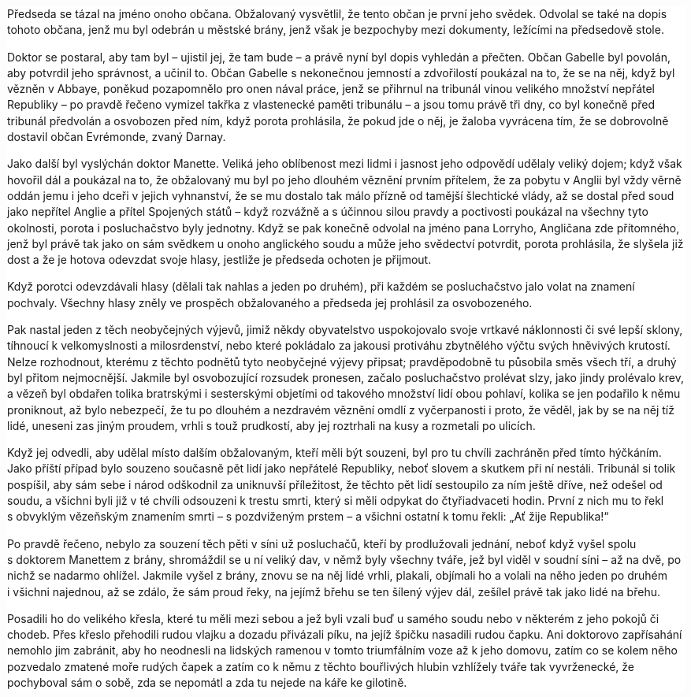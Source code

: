 Předseda se tázal na jméno onoho občana. Obžalovaný vysvětlil, že tento občan je první jeho svědek. Odvolal se také na dopis tohoto občana, jenž mu byl odebrán u městské brány, jenž však je bezpochyby mezi dokumenty, ležícími na předsedově stole.

Doktor se postaral, aby tam byl – ujistil jej, že tam bude – a právě nyní byl dopis vyhledán a přečten. Občan Gabelle byl povolán, aby potvrdil jeho správnost, a učinil to. Občan Gabelle s nekonečnou jemností a zdvořilostí poukázal na to, že se na něj, když byl vězněn v Abbaye, poněkud pozapomnělo pro onen nával práce, jenž se přihrnul na tribunál vinou velikého množství nepřátel Republiky – po pravdě řečeno vymizel takřka z vlastenecké paměti tribunálu – a jsou tomu právě tři dny, co byl konečně před tribunál předvolán a osvobozen před ním, když porota prohlásila, že pokud jde o něj, je žaloba vyvrácena tím, že se dobrovolně dostavil občan Evrémonde, zvaný Darnay.

Jako další byl vyslýchán doktor Manette. Veliká jeho oblíbenost mezi lidmi i jasnost jeho odpovědí udělaly veliký dojem; když však hovořil dál a poukázal na to, že obžalovaný mu byl po jeho dlouhém věznění prvním přítelem, že za pobytu v Anglii byl vždy věrně oddán jemu i jeho dceři v jejich vyhnanství, že se mu dostalo tak málo přízně od tamější šlechtické vlády, až se dostal před soud jako nepřítel Anglie a přítel Spojených států – když rozvážně a s účinnou silou pravdy a poctivosti poukázal na všechny tyto okolnosti, porota i posluchačstvo byly jednotny. Když se pak konečně odvolal na jméno pana Lorryho, Angličana zde přítomného, jenž byl právě tak jako on sám svědkem u onoho anglického soudu a může jeho svědectví potvrdit, porota prohlásila, že slyšela již dost a že je hotova odevzdat svoje hlasy, jestliže je předseda ochoten je přijmout.

Když porotci odevzdávali hlasy (dělali tak nahlas a jeden po druhém), při každém se posluchačstvo jalo volat na znamení pochvaly. Všechny hlasy zněly ve prospěch obžalovaného a předseda jej prohlásil za osvobozeného.

Pak nastal jeden z těch neobyčejných výjevů, jimiž někdy obyvatelstvo uspokojovalo svoje vrtkavé náklonnosti či své lepší sklony, tíhnoucí k velkomyslnosti a milosrdenství, nebo které pokládalo za jakousi protiváhu zbytnělého výčtu svých hněvivých krutostí. Nelze rozhodnout, kterému z těchto podnětů tyto neobyčejné výjevy připsat; pravděpodobně tu působila směs všech tří, a druhý byl přitom nejmocnější. Jakmile byl osvobozující rozsudek pronesen, začalo posluchačstvo prolévat slzy, jako jindy prolévalo krev, a vězeň byl obdařen tolika bratrskými i sesterskými objetími od takového množství lidí obou pohlaví, kolika se jen podařilo k němu proniknout, až bylo nebezpečí, že tu po dlouhém a nezdravém věznění omdlí z vyčerpanosti i proto, že věděl, jak by se na něj tíž lidé, uneseni zas jiným proudem, vrhli s touž prudkostí, aby jej roztrhali na kusy a rozmetali po ulicích.

Když jej odvedli, aby udělal místo dalším obžalovaným, kteří měli být souzeni, byl pro tu chvíli zachráněn před tímto hýčkáním. Jako příští případ bylo souzeno současně pět lidí jako nepřátelé Republiky, neboť slovem a skutkem při ní nestáli. Tribunál si tolik pospíšil, aby sám sebe i národ odškodnil za uniknuvší příležitost, že těchto pět lidí sestoupilo za ním ještě dříve, než odešel od soudu, a všichni byli již v té chvíli odsouzeni k trestu smrti, který si měli odpykat do čtyřiadvaceti hodin. První z nich mu to řekl s obvyklým vězeňským znamením smrti – s pozdviženým prstem – a všichni ostatní k tomu řekli: „Ať žije Republika!“

Po pravdě řečeno, nebylo za souzení těch pěti v síni už posluchačů, kteří by prodlužovali jednání, neboť když vyšel spolu s doktorem Manettem z brány, shromáždil se u ní veliký dav, v němž byly všechny tváře, jež byl viděl v soudní síni – až na dvě, po nichž se nadarmo ohlížel. Jakmile vyšel z brány, znovu se na něj lidé vrhli, plakali, objímali ho a volali na něho jeden po druhém i všichni najednou, až se zdálo, že sám proud řeky, na jejímž břehu se ten šílený výjev dál, zešílel právě tak jako lidé na břehu.

Posadili ho do velikého křesla, které tu měli mezi sebou a jež byli vzali buď u samého soudu nebo v některém z jeho pokojů či chodeb. Přes křeslo přehodili rudou vlajku a dozadu přivázali píku, na jejíž špičku nasadili rudou čapku. Ani doktorovo zapřísahání nemohlo jim zabránit, aby ho neodnesli na lidských ramenou v tomto triumfálním voze až k jeho domovu, zatím co se kolem něho pozvedalo zmatené moře rudých čapek a zatím co k němu z těchto bouřlivých hlubin vzhlížely tváře tak vyvrženecké, že pochyboval sám o sobě, zda se nepomátl a zda tu nejede na káře ke gilotině.
